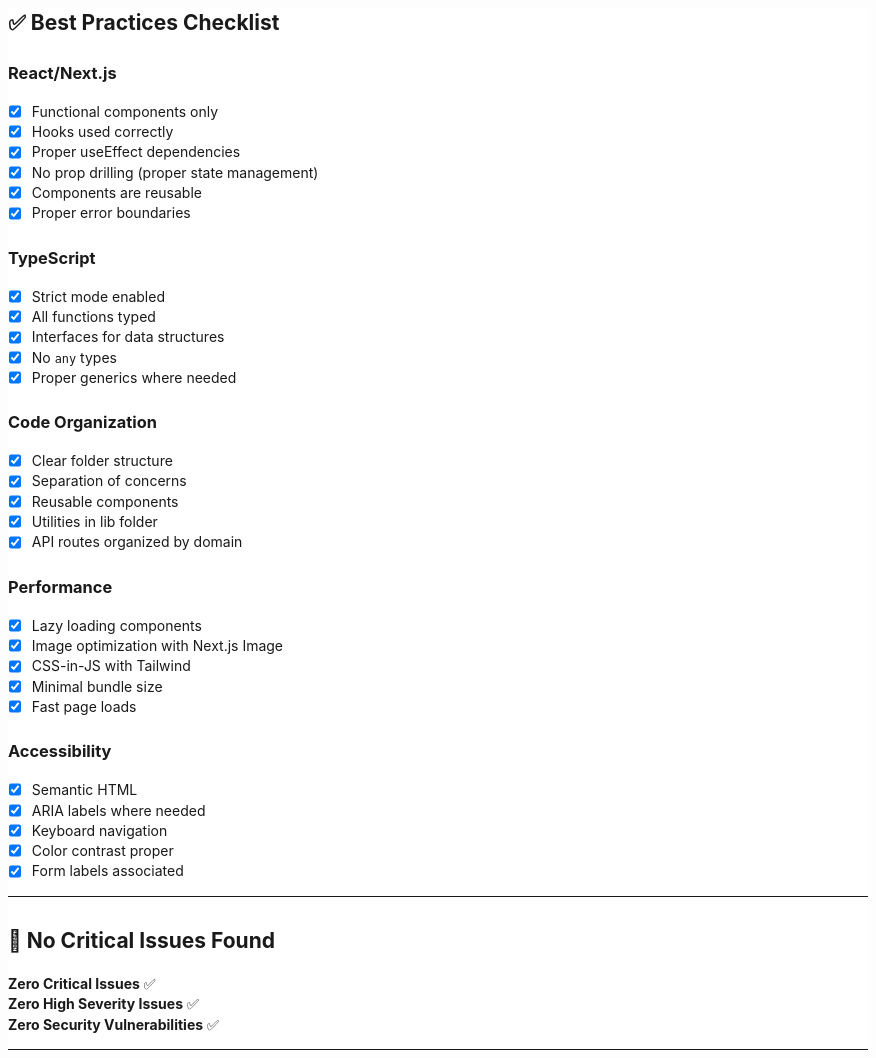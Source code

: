 
## ✅ Best Practices Checklist

### React/Next.js

- [x] Functional components only
- [x] Hooks used correctly
- [x] Proper useEffect dependencies
- [x] No prop drilling (proper state management)
- [x] Components are reusable
- [x] Proper error boundaries

### TypeScript

- [x] Strict mode enabled
- [x] All functions typed
- [x] Interfaces for data structures
- [x] No `any` types
- [x] Proper generics where needed

### Code Organization

- [x] Clear folder structure
- [x] Separation of concerns
- [x] Reusable components
- [x] Utilities in lib folder
- [x] API routes organized by domain

### Performance

- [x] Lazy loading components
- [x] Image optimization with Next.js Image
- [x] CSS-in-JS with Tailwind
- [x] Minimal bundle size
- [x] Fast page loads

### Accessibility

- [x] Semantic HTML
- [x] ARIA labels where needed
- [x] Keyboard navigation
- [x] Color contrast proper
- [x] Form labels associated

---

## 🚨 No Critical Issues Found

**Zero Critical Issues** ✅  
**Zero High Severity Issues** ✅  
**Zero Security Vulnerabilities** ✅

---